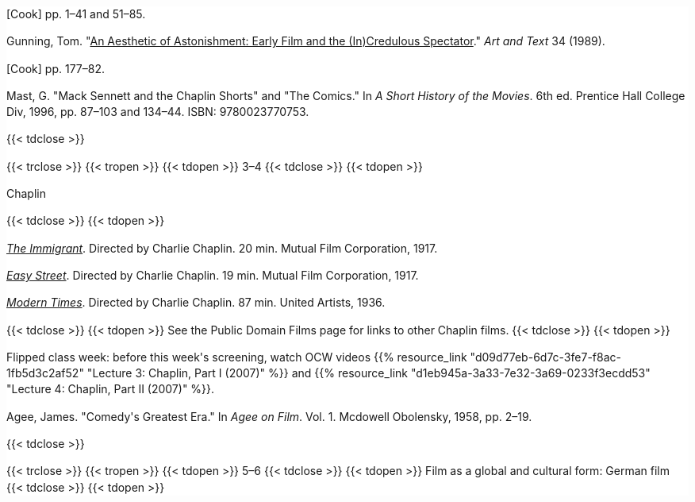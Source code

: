 \[Cook\] pp. 1–41 and 51–85.

Gunning, Tom. "[An Aesthetic of Astonishment: Early Film and the (In)Credulous Spectator](https://www.zotero.org/fprieto/items/itemKey/AAFDRC8K)." _Art and Text_ 34 (1989).

\[Cook\] pp. 177–82.

Mast, G. "Mack Sennett and the Chaplin Shorts" and "The Comics." In _A Short History of the Movies_. 6th ed. Prentice Hall College Div, 1996, pp. 87–103 and 134–44. ISBN: 9780023770753.


{{< tdclose >}}

{{< trclose >}}
{{< tropen >}}
{{< tdopen >}}
3–4
{{< tdclose >}}
{{< tdopen >}}


Chaplin


{{< tdclose >}}
{{< tdopen >}}


[_The Immigrant_](https://archive.org/details/CC_1917_06_17_TheImmigrant). Directed by Charlie Chaplin. 20 min. Mutual Film Corporation, 1917.

[_Easy Street_](https://www.youtube.com/watch?v=G_D2G66bplk). Directed by Charlie Chaplin. 19 min. Mutual Film Corporation, 1917.

[_Modern Times_](http://www.imdb.com/title/tt0027977/). Directed by Charlie Chaplin. 87 min. United Artists, 1936.


{{< tdclose >}}
{{< tdopen >}}
See the Public Domain Films page for links to other Chaplin films.
{{< tdclose >}}
{{< tdopen >}}


Flipped class week: before this week's screening, watch OCW videos {{% resource_link "d09d77eb-6d7c-3fe7-f8ac-1fb5d3c2af52" "Lecture 3: Chaplin, Part I (2007)" %}} and {{% resource_link "d1eb945a-3a33-7e32-3a69-0233f3ecdd53" "Lecture 4: Chaplin, Part II (2007)" %}}.

Agee, James. "Comedy's Greatest Era." In _Agee on Film_. Vol. 1. Mcdowell Obolensky, 1958, pp. 2–19.


{{< tdclose >}}

{{< trclose >}}
{{< tropen >}}
{{< tdopen >}}
5–6
{{< tdclose >}}
{{< tdopen >}}
Film as a global and cultural form: German film
{{< tdclose >}}
{{< tdopen >}}
